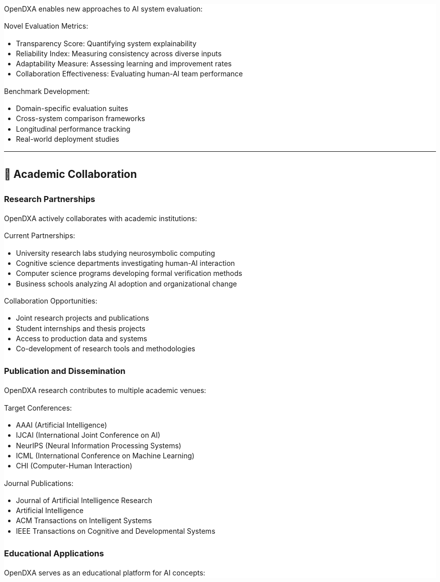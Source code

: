 OpenDXA enables new approaches to AI system evaluation:

Novel Evaluation Metrics:
- Transparency Score: Quantifying system explainability
- Reliability Index: Measuring consistency across diverse inputs
- Adaptability Measure: Assessing learning and improvement rates
- Collaboration Effectiveness: Evaluating human-AI team performance

Benchmark Development:
- Domain-specific evaluation suites
- Cross-system comparison frameworks
- Longitudinal performance tracking
- Real-world deployment studies

---

## 📖 Academic Collaboration

### Research Partnerships

OpenDXA actively collaborates with academic institutions:

Current Partnerships:
- University research labs studying neurosymbolic computing
- Cognitive science departments investigating human-AI interaction
- Computer science programs developing formal verification methods
- Business schools analyzing AI adoption and organizational change

Collaboration Opportunities:
- Joint research projects and publications
- Student internships and thesis projects
- Access to production data and systems
- Co-development of research tools and methodologies

### Publication and Dissemination

OpenDXA research contributes to multiple academic venues:

Target Conferences:
- AAAI (Artificial Intelligence)
- IJCAI (International Joint Conference on AI)
- NeurIPS (Neural Information Processing Systems)
- ICML (International Conference on Machine Learning)
- CHI (Computer-Human Interaction)

Journal Publications:
- Journal of Artificial Intelligence Research
- Artificial Intelligence
- ACM Transactions on Intelligent Systems
- IEEE Transactions on Cognitive and Developmental Systems

### Educational Applications

OpenDXA serves as an educational platform for AI concepts:
